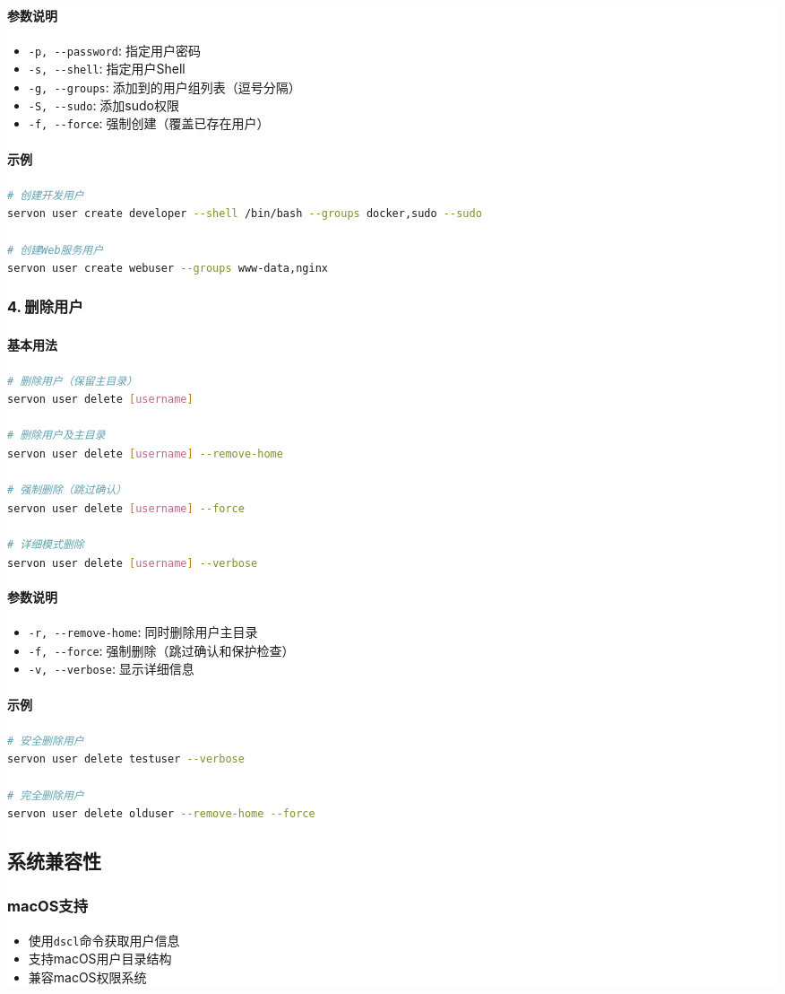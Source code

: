 #### 参数说明
- `-p, --password`: 指定用户密码
- `-s, --shell`: 指定用户Shell
- `-g, --groups`: 添加到的用户组列表（逗号分隔）
- `-S, --sudo`: 添加sudo权限
- `-f, --force`: 强制创建（覆盖已存在用户）

#### 示例
```bash
# 创建开发用户
servon user create developer --shell /bin/bash --groups docker,sudo --sudo

# 创建Web服务用户
servon user create webuser --groups www-data,nginx
```

### 4. 删除用户

#### 基本用法
```bash
# 删除用户（保留主目录）
servon user delete [username]

# 删除用户及主目录
servon user delete [username] --remove-home

# 强制删除（跳过确认）
servon user delete [username] --force

# 详细模式删除
servon user delete [username] --verbose
```

#### 参数说明
- `-r, --remove-home`: 同时删除用户主目录
- `-f, --force`: 强制删除（跳过确认和保护检查）
- `-v, --verbose`: 显示详细信息

#### 示例
```bash
# 安全删除用户
servon user delete testuser --verbose

# 完全删除用户
servon user delete olduser --remove-home --force
```

## 系统兼容性

### macOS支持
- 使用`dscl`命令获取用户信息
- 支持macOS用户目录结构
- 兼容macOS权限系统
